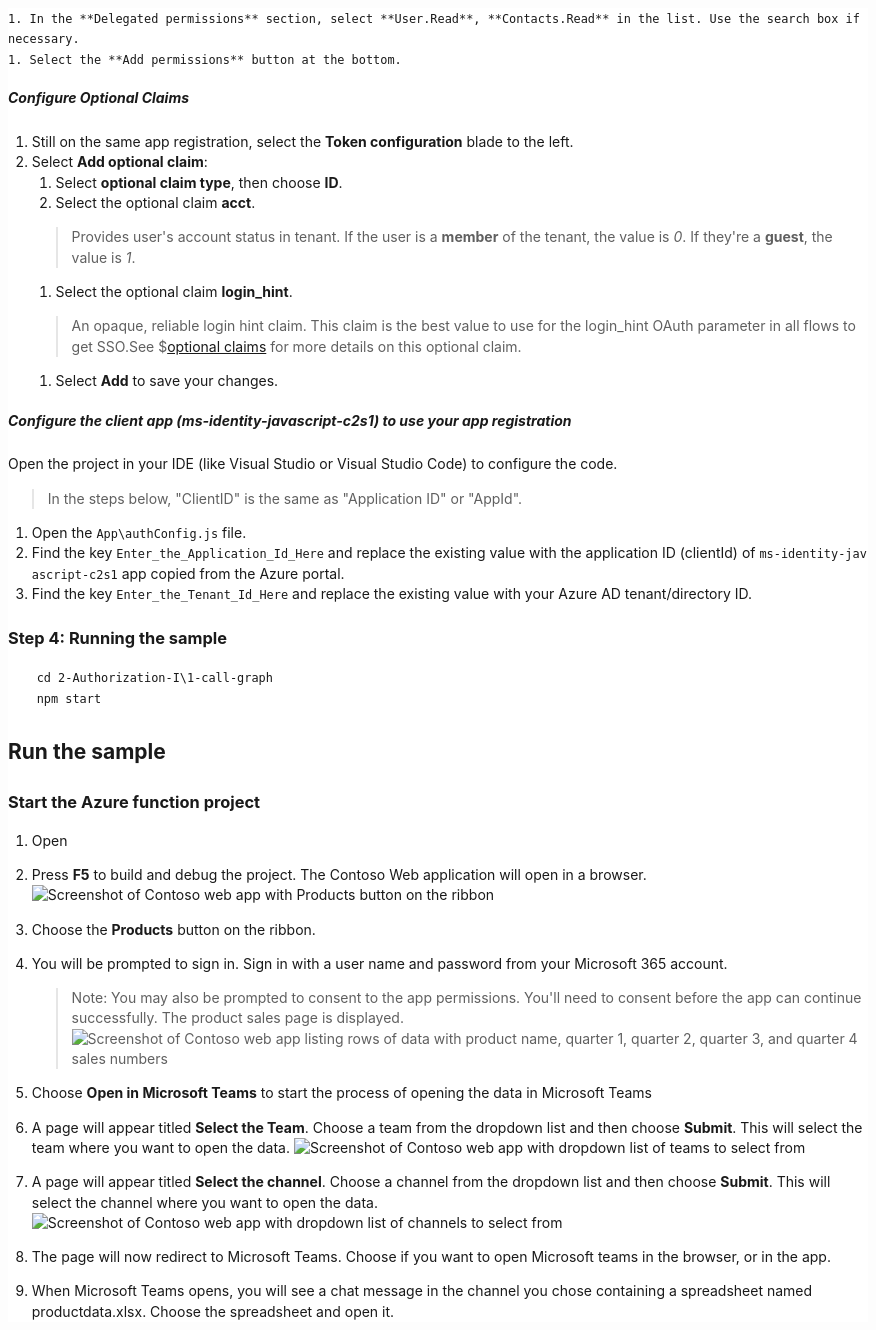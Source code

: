     1. In the **Delegated permissions** section, select **User.Read**, **Contacts.Read** in the list. Use the search box if necessary.
    1. Select the **Add permissions** button at the bottom.

##### Configure Optional Claims

1. Still on the same app registration, select the **Token configuration** blade to the left.
1. Select **Add optional claim**:
    1. Select **optional claim type**, then choose **ID**.
    1. Select the optional claim **acct**.
    > Provides user's account status in tenant. If the user is a **member** of the tenant, the value is *0*. If they're a **guest**, the value is *1*.
    1. Select the optional claim **login_hint**.
    > An opaque, reliable login hint claim. This claim is the best value to use for the login_hint OAuth parameter in all flows to get SSO.See $[optional claims](https://docs.microsoft.com/azure/active-directory/develop/active-directory-optional-claims) for more details on this optional claim.
    1. Select **Add** to save your changes.
##### Configure the client app (ms-identity-javascript-c2s1) to use your app registration

Open the project in your IDE (like Visual Studio or Visual Studio Code) to configure the code.

> In the steps below, "ClientID" is the same as "Application ID" or "AppId".
1. Open the `App\authConfig.js` file.
1. Find the key `Enter_the_Application_Id_Here` and replace the existing value with the application ID (clientId) of `ms-identity-javascript-c2s1` app copied from the Azure portal.
1. Find the key `Enter_the_Tenant_Id_Here` and replace the existing value with your Azure AD tenant/directory ID.

### Step 4: Running the sample

```console
    cd 2-Authorization-I\1-call-graph
    npm start
```

## Run the sample

### Start the Azure function project

1. Open 

1. Press **F5** to build and debug the project. The Contoso Web application will open in a browser.
    ![Screenshot of Contoso web app with Products button on the ribbon](./images/contoso-web-app.png)
1. Choose the **Products** button on the ribbon.
1. You will be prompted to sign in. Sign in with a user name and password from your Microsoft 365 account.
    > Note: You may also be prompted to consent to the app permissions. You'll need to consent before the app can continue successfully.
    The product sales page is displayed.
    ![Screenshot of Contoso web app listing rows of data with product name, quarter 1, quarter 2, quarter 3, and quarter 4 sales numbers](./images/contoso-web-app-product-data.png)
1. Choose **Open in Microsoft Teams** to start the process of opening the data in Microsoft Teams
1. A page will appear titled **Select the Team**. Choose a team from the dropdown list and then choose **Submit**. This will select the team where you want to open the data.
    ![Screenshot of Contoso web app with dropdown list of teams to select from](./images/contoso-web-app-select-team.png)
1. A page will appear titled **Select the channel**. Choose a channel from the dropdown list and then choose **Submit**. This will select the channel where you want to open the data.
    ![Screenshot of Contoso web app with dropdown list of channels to select from](./images/contoso-web-app-select-channel.png)
1. The page will now redirect to Microsoft Teams. Choose if you want to open Microsoft teams in the browser, or in the app.
1. When Microsoft Teams opens, you will see a chat message in the channel you chose containing a spreadsheet named productdata.xlsx. Choose the spreadsheet and open it.
